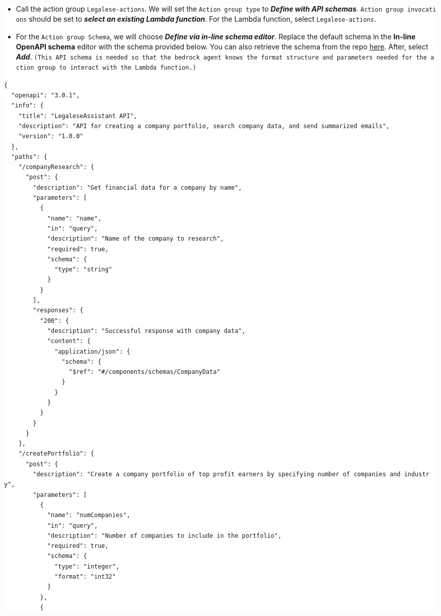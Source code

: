 - Call the action group `Legalese-actions`. We will set the `Action group type` to **_Define with API schemas_**. `Action group invocations` should be set to **_select an existing Lambda function_**. For the Lambda function, select `Legalese-actions`.

- For the `Action group Schema`, we will choose **_Define via in-line schema editor_**. Replace the default schema in the **In-line OpenAPI schema** editor with the schema provided below. You can also retrieve the schema from the repo [here](https://github.com/build-on-aws/bedrock-agent-txt2sql/blob/main/schema/athena-schema.json). After, select **_Add_**.
  `(This API schema is needed so that the bedrock agent knows the format structure and parameters needed for the action group to interact with the Lambda function.)`

```schema
{
  "openapi": "3.0.1",
  "info": {
    "title": "LegaleseAssistant API",
    "description": "API for creating a company portfolio, search company data, and send summarized emails",
    "version": "1.0.0"
  },
  "paths": {
    "/companyResearch": {
      "post": {
        "description": "Get financial data for a company by name",
        "parameters": [
          {
            "name": "name",
            "in": "query",
            "description": "Name of the company to research",
            "required": true,
            "schema": {
              "type": "string"
            }
          }
        ],
        "responses": {
          "200": {
            "description": "Successful response with company data",
            "content": {
              "application/json": {
                "schema": {
                  "$ref": "#/components/schemas/CompanyData"
                }
              }
            }
          }
        }
      }
    },
    "/createPortfolio": {
      "post": {
        "description": "Create a company portfolio of top profit earners by specifying number of companies and industry",
        "parameters": [
          {
            "name": "numCompanies",
            "in": "query",
            "description": "Number of companies to include in the portfolio",
            "required": true,
            "schema": {
              "type": "integer",
              "format": "int32"
            }
          },
          {
```